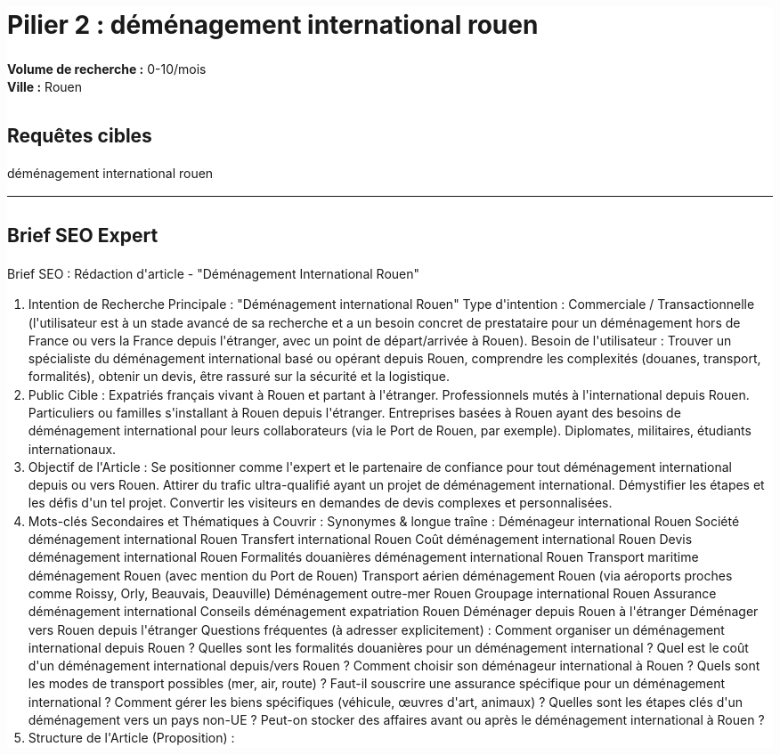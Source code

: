 # Pilier 2 : déménagement international rouen

**Volume de recherche :** 0-10/mois  
**Ville :** Rouen

## Requêtes cibles

déménagement international rouen

---

## Brief SEO Expert

Brief SEO : Rédaction d'article - "Déménagement International Rouen"
1. Intention de Recherche Principale :
"Déménagement international Rouen"
Type d'intention : Commerciale / Transactionnelle (l'utilisateur est à un stade avancé de sa recherche et a un besoin concret de prestataire pour un déménagement hors de France ou vers la France depuis l'étranger, avec un point de départ/arrivée à Rouen).
Besoin de l'utilisateur : Trouver un spécialiste du déménagement international basé ou opérant depuis Rouen, comprendre les complexités (douanes, transport, formalités), obtenir un devis, être rassuré sur la sécurité et la logistique.
2. Public Cible :
Expatriés français vivant à Rouen et partant à l'étranger.
Professionnels mutés à l'international depuis Rouen.
Particuliers ou familles s'installant à Rouen depuis l'étranger.
Entreprises basées à Rouen ayant des besoins de déménagement international pour leurs collaborateurs (via le Port de Rouen, par exemple).
Diplomates, militaires, étudiants internationaux.
3. Objectif de l'Article :
Se positionner comme l'expert et le partenaire de confiance pour tout déménagement international depuis ou vers Rouen.
Attirer du trafic ultra-qualifié ayant un projet de déménagement international.
Démystifier les étapes et les défis d'un tel projet.
Convertir les visiteurs en demandes de devis complexes et personnalisées.
4. Mots-clés Secondaires et Thématiques à Couvrir :
Synonymes & longue traîne :
Déménageur international Rouen
Société déménagement international Rouen
Transfert international Rouen
Coût déménagement international Rouen
Devis déménagement international Rouen
Formalités douanières déménagement international Rouen
Transport maritime déménagement Rouen (avec mention du Port de Rouen)
Transport aérien déménagement Rouen (via aéroports proches comme Roissy, Orly, Beauvais, Deauville)
Déménagement outre-mer Rouen
Groupage international Rouen
Assurance déménagement international
Conseils déménagement expatriation Rouen
Déménager depuis Rouen à l'étranger
Déménager vers Rouen depuis l'étranger
Questions fréquentes (à adresser explicitement) :
Comment organiser un déménagement international depuis Rouen ?
Quelles sont les formalités douanières pour un déménagement international ?
Quel est le coût d'un déménagement international depuis/vers Rouen ?
Comment choisir son déménageur international à Rouen ?
Quels sont les modes de transport possibles (mer, air, route) ?
Faut-il souscrire une assurance spécifique pour un déménagement international ?
Comment gérer les biens spécifiques (véhicule, œuvres d'art, animaux) ?
Quelles sont les étapes clés d'un déménagement vers un pays non-UE ?
Peut-on stocker des affaires avant ou après le déménagement international à Rouen ?
5. Structure de l'Article (Proposition) :